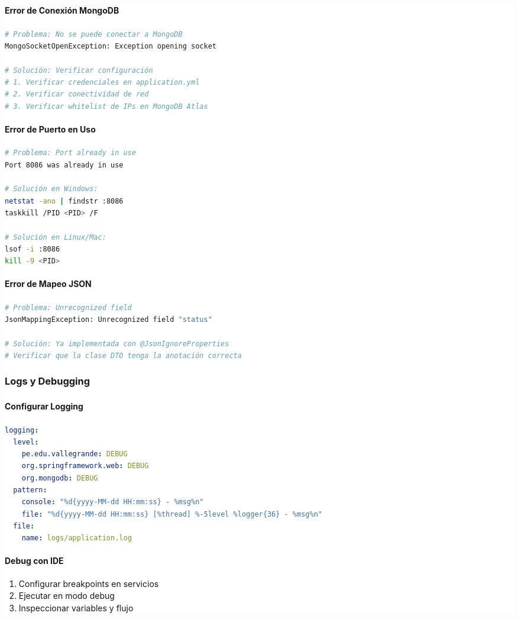 #### Error de Conexión MongoDB
```bash
# Problema: No se puede conectar a MongoDB
MongoSocketOpenException: Exception opening socket

# Solución: Verificar configuración
# 1. Verificar credenciales en application.yml
# 2. Verificar conectividad de red
# 3. Verificar whitelist de IPs en MongoDB Atlas
```

#### Error de Puerto en Uso
```bash
# Problema: Port already in use
Port 8086 was already in use

# Solución en Windows:
netstat -ano | findstr :8086
taskkill /PID <PID> /F

# Solución en Linux/Mac:
lsof -i :8086
kill -9 <PID>
```

#### Error de Mapeo JSON
```bash
# Problema: Unrecognized field
JsonMappingException: Unrecognized field "status"

# Solución: Ya implementada con @JsonIgnoreProperties
# Verificar que la clase DTO tenga la anotación correcta
```

### Logs y Debugging

#### Configurar Logging
```yaml
logging:
  level:
    pe.edu.vallegrande: DEBUG
    org.springframework.web: DEBUG
    org.mongodb: DEBUG
  pattern:
    console: "%d{yyyy-MM-dd HH:mm:ss} - %msg%n"
    file: "%d{yyyy-MM-dd HH:mm:ss} [%thread] %-5level %logger{36} - %msg%n"
  file:
    name: logs/application.log
```

#### Debug con IDE
1. Configurar breakpoints en servicios
2. Ejecutar en modo debug
3. Inspeccionar variables y flujo
